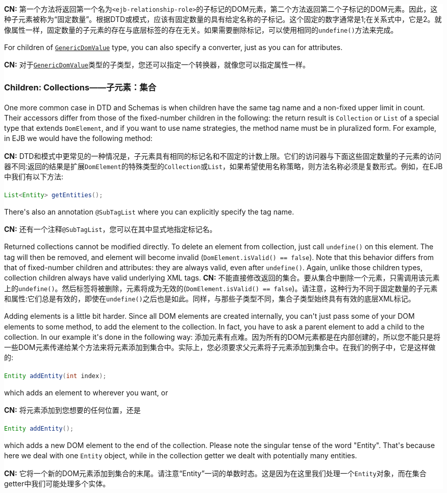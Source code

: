 **CN:**  第一个方法将返回第一个名为`<ejb-relationship-role>`的子标记的DOM元素，第二个方法返回第二个子标记的DOM元素。因此，这种子元素被称为“固定数量”。根据DTD或模式，应该有固定数量的具有给定名称的子标记。这个固定的数字通常是1;在关系式中，它是2。就像属性一样，固定数量的子元素的存在与底层标签的存在无关。如果需要删除标记，可以使用相同的`undefine()`方法来完成。

For children of [`GenericDomValue`](upsource:///xml/dom-openapi/src/com/intellij/util/xml/GenericDomValue.java) type, you can also specify a converter, just as you can for attributes.

**CN:**  对于[`GenericDomValue`](upsource:///xml/dom-openapi/src/com/intellij/util/xml/GenericDomValue.java)类型的子类型，您还可以指定一个转换器，就像您可以指定属性一样。

### Children: Collections——子元素：集合

One more common case in DTD and Schemas is when children have the same tag name and a non-fixed upper limit in count. Their accessors differ from those of the fixed-number children in the following: the return result is `Collection` or `List` of a special type that extends `DomElement`, and if you want to use name strategies, the method name must be in pluralized form. For example, in EJB we would have the following method:

**CN:**  DTD和模式中更常见的一种情况是，子元素具有相同的标记名和不固定的计数上限。它们的访问器与下面这些固定数量的子元素的访问器不同:返回的结果是扩展`DomElement`的特殊类型的`Collection`或`List`，如果希望使用名称策略，则方法名称必须是复数形式。例如，在EJB中我们有以下方法:

```java
List<Entity> getEntities();
```
There's also an annotation `@SubTagList` where you can explicitly specify the tag name.

**CN:**  还有一个注释`@SubTagList`，您可以在其中显式地指定标记名。

Returned collections cannot be modified directly. To delete an element from collection, just call `undefine()` on this element. The tag will then be removed, and element will become invalid (`DomElement.isValid() == false`). Note that this behavior differs from that of fixed-number children and attributes: they are always valid, even after `undefine()`. Again, unlike those children types, collection children always have valid underlying XML tags.
**CN:**  不能直接修改返回的集合。要从集合中删除一个元素，只需调用该元素上的`undefine()`。然后标签将被删除，元素将成为无效的(`DomElement.isValid() == false`)。请注意，这种行为不同于固定数量的子元素和属性:它们总是有效的，即使在`undefine()`之后也是如此。同样，与那些子类型不同，集合子类型始终具有有效的底层XML标记。

Adding elements is a little bit harder. Since all DOM elements are created internally, you can't just pass some of your DOM elements to some method, to add the element to the collection. In fact, you have to ask a parent element to add a child to the collection. In our example it's done in the following way:
添加元素有点难。因为所有的DOM元素都是在内部创建的，所以您不能只是将一些DOM元素传递给某个方法来将元素添加到集合中。实际上，您必须要求父元素将子元素添加到集合中。在我们的例子中，它是这样做的:

```java
Entity addEntity(int index);
```

which adds an element to wherever you want, or

**CN:**  将元素添加到您想要的任何位置，还是

```java
Entity addEntity();
```
which adds a new DOM element to the end of the collection. Please note the singular tense of the word "Entity". That's because here we deal with one `Entity` object, while in the collection getter we dealt with potentially many entities.

**CN:**  它将一个新的DOM元素添加到集合的末尾。请注意“Entity”一词的单数时态。这是因为在这里我们处理一个`Entity`对象，而在集合getter中我们可能处理多个实体。
